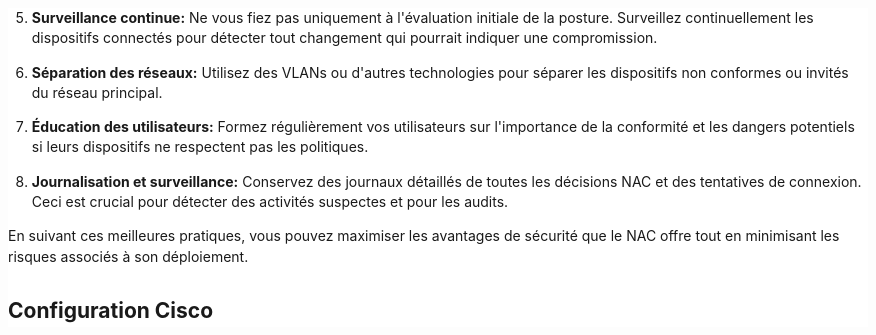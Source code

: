 5. **Surveillance continue:** Ne vous fiez pas uniquement à l'évaluation initiale de la posture. Surveillez continuellement les dispositifs connectés pour détecter tout changement qui pourrait indiquer une compromission.
  
6. **Séparation des réseaux:** Utilisez des VLANs ou d'autres technologies pour séparer les dispositifs non conformes ou invités du réseau principal.
  
7. **Éducation des utilisateurs:** Formez régulièrement vos utilisateurs sur l'importance de la conformité et les dangers potentiels si leurs dispositifs ne respectent pas les politiques.
  
8. **Journalisation et surveillance:** Conservez des journaux détaillés de toutes les décisions NAC et des tentatives de connexion. Ceci est crucial pour détecter des activités suspectes et pour les audits.

En suivant ces meilleures pratiques, vous pouvez maximiser les avantages de sécurité que le NAC offre tout en minimisant les risques associés à son déploiement.

## Configuration Cisco